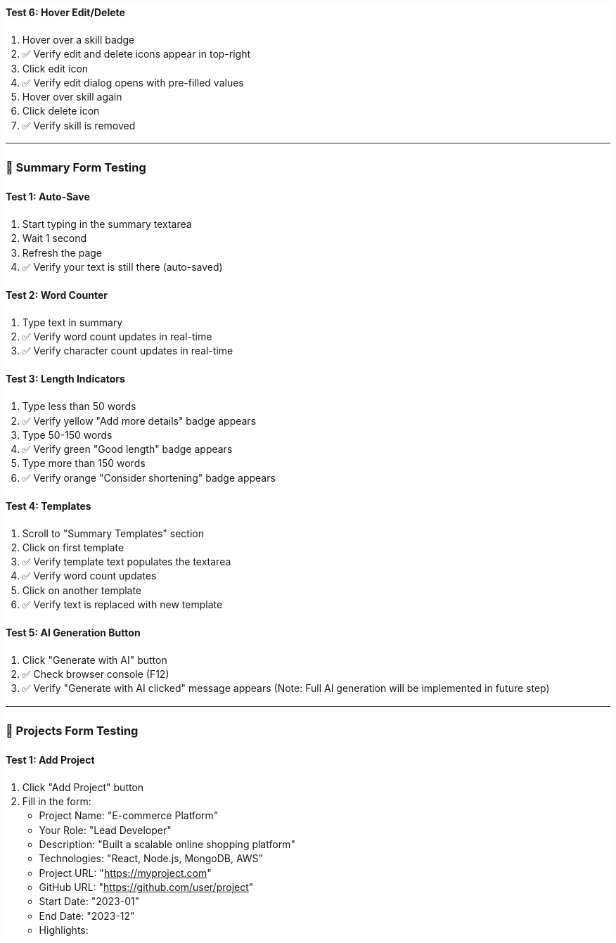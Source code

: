 #### Test 6: Hover Edit/Delete
1. Hover over a skill badge
2. ✅ Verify edit and delete icons appear in top-right
3. Click edit icon
4. ✅ Verify edit dialog opens with pre-filled values
5. Hover over skill again
6. Click delete icon
7. ✅ Verify skill is removed

---

### 📝 Summary Form Testing

#### Test 1: Auto-Save
1. Start typing in the summary textarea
2. Wait 1 second
3. Refresh the page
4. ✅ Verify your text is still there (auto-saved)

#### Test 2: Word Counter
1. Type text in summary
2. ✅ Verify word count updates in real-time
3. ✅ Verify character count updates in real-time

#### Test 3: Length Indicators
1. Type less than 50 words
2. ✅ Verify yellow "Add more details" badge appears
3. Type 50-150 words
4. ✅ Verify green "Good length" badge appears
5. Type more than 150 words
6. ✅ Verify orange "Consider shortening" badge appears

#### Test 4: Templates
1. Scroll to "Summary Templates" section
2. Click on first template
3. ✅ Verify template text populates the textarea
4. ✅ Verify word count updates
5. Click on another template
6. ✅ Verify text is replaced with new template

#### Test 5: AI Generation Button
1. Click "Generate with AI" button
2. ✅ Check browser console (F12)
3. ✅ Verify "Generate with AI clicked" message appears
(Note: Full AI generation will be implemented in future step)

---

### 🚀 Projects Form Testing

#### Test 1: Add Project
1. Click "Add Project" button
2. Fill in the form:
   - Project Name: "E-commerce Platform"
   - Your Role: "Lead Developer"
   - Description: "Built a scalable online shopping platform"
   - Technologies: "React, Node.js, MongoDB, AWS"
   - Project URL: "https://myproject.com"
   - GitHub URL: "https://github.com/user/project"
   - Start Date: "2023-01"
   - End Date: "2023-12"
   - Highlights: 
     ```